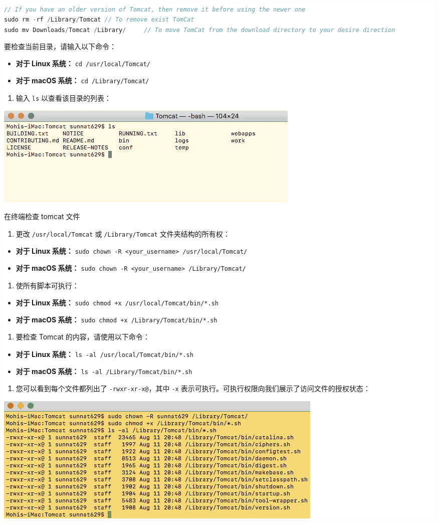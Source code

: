 ```kt
// If you have an older version of Tomcat, then remove it before using the newer one
sudo rm -rf /Library/Tomcat // To remove exist TomCat
sudo mv Downloads/Tomcat /Library/     // To move TomCat from the download directory to your desire direction
```

要检查当前目录，请输入以下命令：

+   **对于 Linux 系统：** `cd /usr/local/Tomcat/`

+   **对于 macOS 系统：** `cd /Library/Tomcat/`

1.  输入 `ls` 以查看该目录的列表：

![图片](img/8aab259a-255f-4dc9-850d-4d8e7fc0d7e8.png)

在终端检查 tomcat 文件

1.  更改 `/usr/local/Tomcat` 或 `/Library/Tomcat` 文件夹结构的所有权：

+   **对于 Linux 系统：** `sudo chown -R <your_username> /usr/local/Tomcat/`

+   **对于 macOS 系统：** `sudo chown -R <your_username> /Library/Tomcat/`

1.  使所有脚本可执行：

+   **对于 Linux 系统：** `sudo chmod +x /usr/local/Tomcat/bin/*.sh`

+   **对于 macOS 系统：** `sudo chmod +x /Library/Tomcat/bin/*.sh`

1.  要检查 Tomcat 的内容，请使用以下命令：

+   **对于 Linux 系统：** `ls -al /usr/local/Tomcat/bin/*.sh`

+   **对于 macOS 系统：** `ls -al /Library/Tomcat/bin/*.sh`

1.  您可以看到每个文件都列出了 `-rwxr-xr-x@`，其中 `-x` 表示可执行。可执行权限向我们展示了访问文件的授权状态：

![图片](img/efef26bc-db07-4b16-a9fc-1c8a796cabfc.png)
